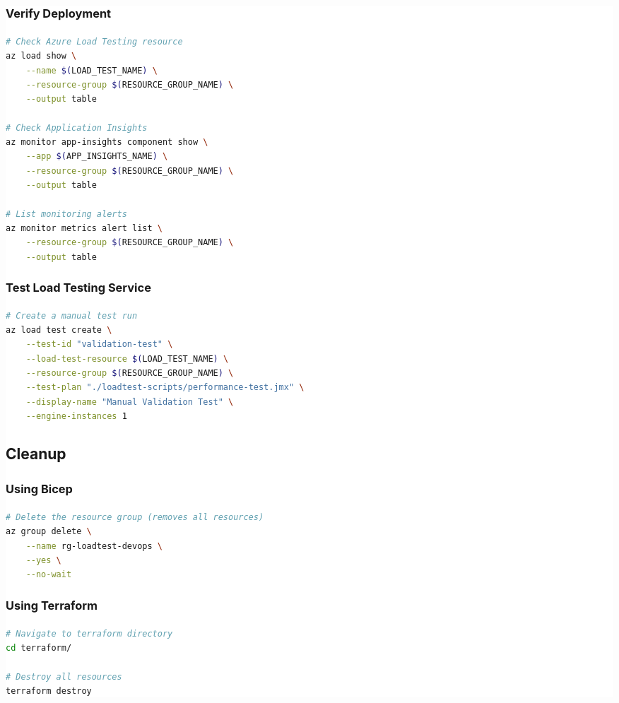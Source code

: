 ### Verify Deployment

```bash
# Check Azure Load Testing resource
az load show \
    --name $(LOAD_TEST_NAME) \
    --resource-group $(RESOURCE_GROUP_NAME) \
    --output table

# Check Application Insights
az monitor app-insights component show \
    --app $(APP_INSIGHTS_NAME) \
    --resource-group $(RESOURCE_GROUP_NAME) \
    --output table

# List monitoring alerts
az monitor metrics alert list \
    --resource-group $(RESOURCE_GROUP_NAME) \
    --output table
```

### Test Load Testing Service

```bash
# Create a manual test run
az load test create \
    --test-id "validation-test" \
    --load-test-resource $(LOAD_TEST_NAME) \
    --resource-group $(RESOURCE_GROUP_NAME) \
    --test-plan "./loadtest-scripts/performance-test.jmx" \
    --display-name "Manual Validation Test" \
    --engine-instances 1
```

## Cleanup

### Using Bicep

```bash
# Delete the resource group (removes all resources)
az group delete \
    --name rg-loadtest-devops \
    --yes \
    --no-wait
```

### Using Terraform

```bash
# Navigate to terraform directory
cd terraform/

# Destroy all resources
terraform destroy
```
